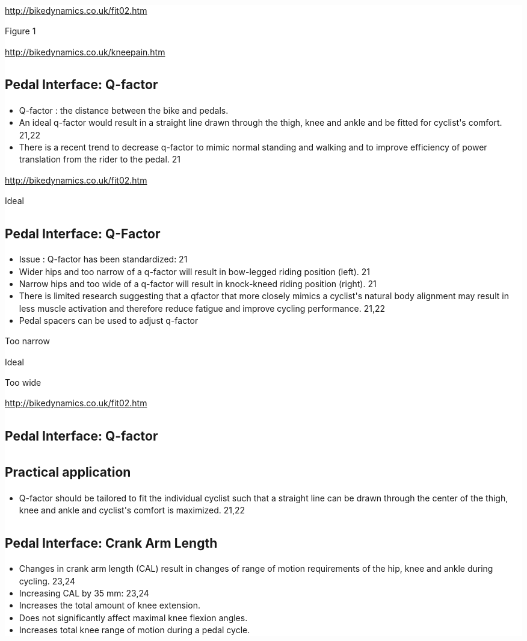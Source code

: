 http://bikedynamics.co.uk/fit02.htm



Figure 1

http://bikedynamics.co.uk/kneepain.htm

## Pedal Interface: Q-factor

- Q-factor : the distance between the bike and pedals.
- An ideal q-factor would result in a straight line drawn through the thigh, knee and ankle and be fitted for cyclist's comfort. 21,22
- There is a recent trend to decrease q-factor to mimic normal standing and walking and to improve efficiency of power translation from the rider to the pedal. 21

http://bikedynamics.co.uk/fit02.htm



Ideal

## Pedal Interface: Q-Factor

- Issue : Q-factor has been standardized: 21
- Wider hips and too narrow of a q-factor will result in bow-legged riding position (left). 21
- Narrow hips and too wide of a q-factor will result in knock-kneed riding position (right). 21
- There is limited research suggesting that a qfactor that more closely mimics a cyclist's natural body alignment may result in less muscle activation and therefore reduce fatigue and improve cycling performance. 21,22
- Pedal spacers can be used to adjust q-factor

Too narrow



Ideal

Too wide

http://bikedynamics.co.uk/fit02.htm

## Pedal Interface: Q-factor

## Practical application

- Q-factor should be tailored to fit the individual cyclist such that a straight line can be drawn through the center of the thigh, knee and ankle and cyclist's comfort is maximized.  21,22

## Pedal Interface: Crank Arm Length

- Changes in crank arm length (CAL) result in changes of range of motion requirements of the hip, knee and ankle during cycling. 23,24
- Increasing CAL by 35 mm: 23,24
- Increases the total amount of knee extension.
- Does not significantly affect maximal knee flexion angles.
- Increases total knee range of motion during a pedal cycle.
